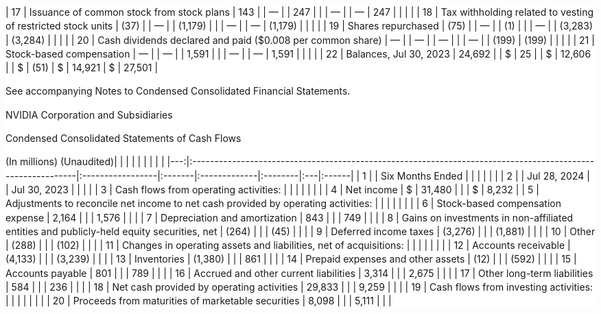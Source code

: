 | 17 | Issuance of common stock from stock plans                    | 143                     |                            | —  |                                               | 247               |    |                            | —   |    | —        | 247      |        |    |        |
| 18 | Tax withholding related to vesting of restricted stock units | (37)                    |                            | —  |                                               | (1,179)           |    |                            | —   |    | —        | (1,179)  |        |    |        |
| 19 | Shares repurchased                                           | (75)                    |                            | —  |                                               | (1)               |    |                            | —   |    | (3,283)  | (3,284)  |        |    |        |
| 20 | Cash dividends declared and paid ($0.008 per common share)   | —                       |                            | —  |                                               | —                 |    |                            | —   |    | (199)    | (199)    |        |    |        |
| 21 | Stock-based compensation                                     | —                       |                            | —  |                                               | 1,591             |    |                            | —   |    | —        | 1,591    |        |    |        |
| 22 | Balances, Jul 30, 2023                                       | 24,692                  |                            | $  | 25                                            |                   | $  | 12,606                     |     | $  | (51)     | $        | 14,921 | $  | 27,501 |

See accompanying Notes to Condensed Consolidated Financial Statements.


NVIDIA Corporation and Subsidiaries


Condensed Consolidated Statements of Cash Flows

(In millions)
(Unaudited)|    |                                                                                                            |                  |        |              |         |    |       |
|---:|:-----------------------------------------------------------------------------------------------------------|:-----------------|:-------|:-------------|:--------|:---|:------|
|  1 |                                                                                                            | Six Months Ended |        |              |         |    |       |
|  2 |                                                                                                            | Jul 28, 2024     |        | Jul 30, 2023 |         |    |       |
|  3 | Cash flows from operating activities:                                                                      |                  |        |              |         |    |       |
|  4 | Net income                                                                                                 | $                | 31,480 |              |         | $  | 8,232 |
|  5 | Adjustments to reconcile net income to net cash provided by operating activities:                          |                  |        |              |         |    |       |
|  6 | Stock-based compensation expense                                                                           | 2,164            |        |              | 1,576   |    |       |
|  7 | Depreciation and amortization                                                                              | 843              |        |              | 749     |    |       |
|  8 | Gains on investments in non-affiliated entities and publicly-held equity securities, net                   | (264)            |        |              | (45)    |    |       |
|  9 | Deferred income taxes                                                                                      | (3,276)          |        |              | (1,881) |    |       |
| 10 | Other                                                                                                      | (288)            |        |              | (102)   |    |       |
| 11 | Changes in operating assets and liabilities, net of acquisitions:                                          |                  |        |              |         |    |       |
| 12 | Accounts receivable                                                                                        | (4,133)          |        |              | (3,239) |    |       |
| 13 | Inventories                                                                                                | (1,380)          |        |              | 861     |    |       |
| 14 | Prepaid expenses and other assets                                                                          | (12)             |        |              | (592)   |    |       |
| 15 | Accounts payable                                                                                           | 801              |        |              | 789     |    |       |
| 16 | Accrued and other current liabilities                                                                      | 3,314            |        |              | 2,675   |    |       |
| 17 | Other long-term liabilities                                                                                | 584              |        |              | 236     |    |       |
| 18 | Net cash provided by operating activities                                                                  | 29,833           |        |              | 9,259   |    |       |
| 19 | Cash flows from investing activities:                                                                      |                  |        |              |         |    |       |
| 20 | Proceeds from maturities of marketable securities                                                          | 8,098            |        |              | 5,111   |    |       |